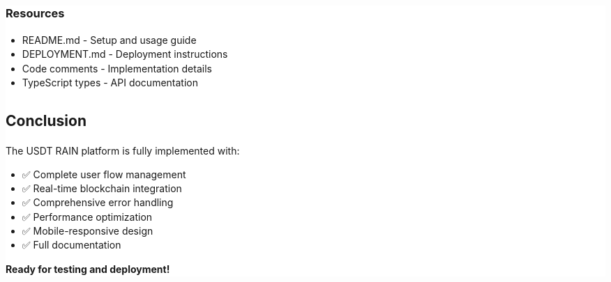 ### Resources
- README.md - Setup and usage guide
- DEPLOYMENT.md - Deployment instructions
- Code comments - Implementation details
- TypeScript types - API documentation

## Conclusion

The USDT RAIN platform is fully implemented with:
- ✅ Complete user flow management
- ✅ Real-time blockchain integration
- ✅ Comprehensive error handling
- ✅ Performance optimization
- ✅ Mobile-responsive design
- ✅ Full documentation

**Ready for testing and deployment!**
